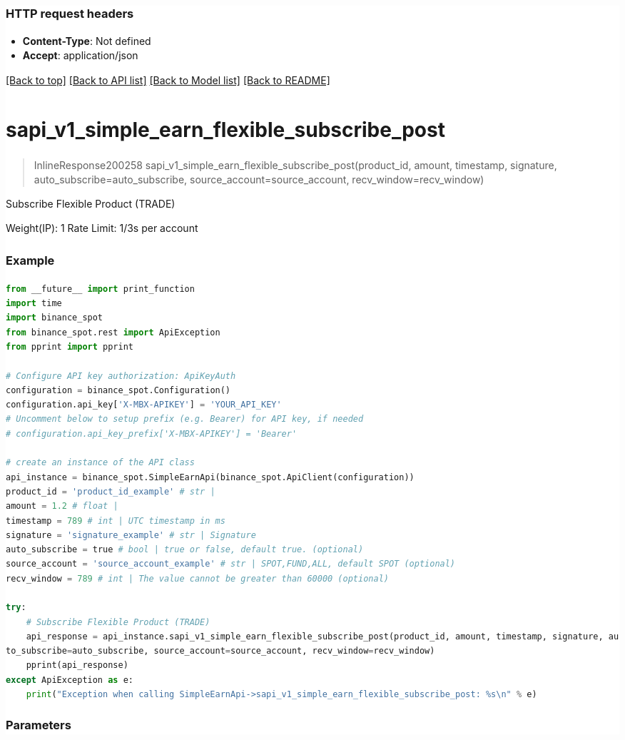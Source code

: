 ### HTTP request headers

 - **Content-Type**: Not defined
 - **Accept**: application/json

[[Back to top]](#) [[Back to API list]](../README.md#documentation-for-api-endpoints) [[Back to Model list]](../README.md#documentation-for-models) [[Back to README]](../README.md)

# **sapi_v1_simple_earn_flexible_subscribe_post**
> InlineResponse200258 sapi_v1_simple_earn_flexible_subscribe_post(product_id, amount, timestamp, signature, auto_subscribe=auto_subscribe, source_account=source_account, recv_window=recv_window)

Subscribe Flexible Product (TRADE)

Weight(IP): 1  Rate Limit: 1/3s per account

### Example
```python
from __future__ import print_function
import time
import binance_spot
from binance_spot.rest import ApiException
from pprint import pprint

# Configure API key authorization: ApiKeyAuth
configuration = binance_spot.Configuration()
configuration.api_key['X-MBX-APIKEY'] = 'YOUR_API_KEY'
# Uncomment below to setup prefix (e.g. Bearer) for API key, if needed
# configuration.api_key_prefix['X-MBX-APIKEY'] = 'Bearer'

# create an instance of the API class
api_instance = binance_spot.SimpleEarnApi(binance_spot.ApiClient(configuration))
product_id = 'product_id_example' # str | 
amount = 1.2 # float | 
timestamp = 789 # int | UTC timestamp in ms
signature = 'signature_example' # str | Signature
auto_subscribe = true # bool | true or false, default true. (optional)
source_account = 'source_account_example' # str | SPOT,FUND,ALL, default SPOT (optional)
recv_window = 789 # int | The value cannot be greater than 60000 (optional)

try:
    # Subscribe Flexible Product (TRADE)
    api_response = api_instance.sapi_v1_simple_earn_flexible_subscribe_post(product_id, amount, timestamp, signature, auto_subscribe=auto_subscribe, source_account=source_account, recv_window=recv_window)
    pprint(api_response)
except ApiException as e:
    print("Exception when calling SimpleEarnApi->sapi_v1_simple_earn_flexible_subscribe_post: %s\n" % e)
```

### Parameters
